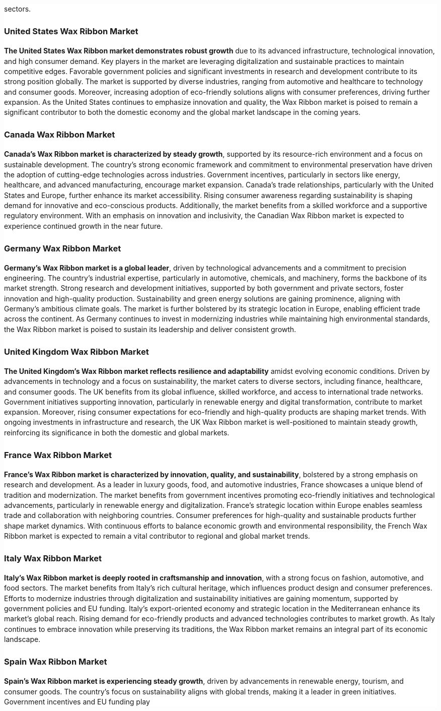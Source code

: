 sectors.</span></em></p></blockquote><h3><strong>United States Wax Ribbon Market</strong></h3><p><strong>The United States Wax Ribbon market demonstrates robust growth</strong> due to its advanced infrastructure, technological innovation, and high consumer demand. Key players in the market are leveraging digitalization and sustainable practices to maintain competitive edges. Favorable government policies and significant investments in research and development contribute to its strong position globally. The market is supported by diverse industries, ranging from automotive and healthcare to technology and consumer goods. Moreover, increasing adoption of eco-friendly solutions aligns with consumer preferences, driving further expansion. As the United States continues to emphasize innovation and quality, the Wax Ribbon market is poised to remain a significant contributor to both the domestic economy and the global market landscape in the coming years.</p><h3><strong>Canada Wax Ribbon Market</strong></h3><p><strong>Canada&rsquo;s Wax Ribbon market is characterized by steady growth</strong>, supported by its resource-rich environment and a focus on sustainable development. The country&rsquo;s strong economic framework and commitment to environmental preservation have driven the adoption of cutting-edge technologies across industries. Government incentives, particularly in sectors like energy, healthcare, and advanced manufacturing, encourage market expansion. Canada&rsquo;s trade relationships, particularly with the United States and Europe, further enhance its market accessibility. Rising consumer awareness regarding sustainability is shaping demand for innovative and eco-conscious products. Additionally, the market benefits from a skilled workforce and a supportive regulatory environment. With an emphasis on innovation and inclusivity, the Canadian Wax Ribbon market is expected to experience continued growth in the near future.</p><h3><strong>Germany Wax Ribbon Market</strong></h3><p><strong>Germany&rsquo;s Wax Ribbon market is a global leader</strong>, driven by technological advancements and a commitment to precision engineering. The country&rsquo;s industrial expertise, particularly in automotive, chemicals, and machinery, forms the backbone of its market strength. Strong research and development initiatives, supported by both government and private sectors, foster innovation and high-quality production. Sustainability and green energy solutions are gaining prominence, aligning with Germany&rsquo;s ambitious climate goals. The market is further bolstered by its strategic location in Europe, enabling efficient trade across the continent. As Germany continues to invest in modernizing industries while maintaining high environmental standards, the Wax Ribbon market is poised to sustain its leadership and deliver consistent growth.</p><h3><strong>United Kingdom Wax Ribbon Market</strong></h3><p><strong>The United Kingdom&rsquo;s Wax Ribbon market reflects resilience and adaptability</strong> amidst evolving economic conditions. Driven by advancements in technology and a focus on sustainability, the market caters to diverse sectors, including finance, healthcare, and consumer goods. The UK benefits from its global influence, skilled workforce, and access to international trade networks. Government initiatives supporting innovation, particularly in renewable energy and digital transformation, contribute to market expansion. Moreover, rising consumer expectations for eco-friendly and high-quality products are shaping market trends. With ongoing investments in infrastructure and research, the UK Wax Ribbon market is well-positioned to maintain steady growth, reinforcing its significance in both the domestic and global markets.</p><h3><strong>France Wax Ribbon Market</strong></h3><p><strong>France&rsquo;s Wax Ribbon market is characterized by innovation, quality, and sustainability</strong>, bolstered by a strong emphasis on research and development. As a leader in luxury goods, food, and automotive industries, France showcases a unique blend of tradition and modernization. The market benefits from government incentives promoting eco-friendly initiatives and technological advancements, particularly in renewable energy and digitalization. France&rsquo;s strategic location within Europe enables seamless trade and collaboration with neighboring countries. Consumer preferences for high-quality and sustainable products further shape market dynamics. With continuous efforts to balance economic growth and environmental responsibility, the French Wax Ribbon market is expected to remain a vital contributor to regional and global market trends.</p><h3><strong>Italy Wax Ribbon Market</strong></h3><p><strong>Italy&rsquo;s Wax Ribbon market is deeply rooted in craftsmanship and innovation</strong>, with a strong focus on fashion, automotive, and food sectors. The market benefits from Italy&rsquo;s rich cultural heritage, which influences product design and consumer preferences. Efforts to modernize industries through digitalization and sustainability initiatives are gaining momentum, supported by government policies and EU funding. Italy&rsquo;s export-oriented economy and strategic location in the Mediterranean enhance its market&rsquo;s global reach. Rising demand for eco-friendly products and advanced technologies contributes to market growth. As Italy continues to embrace innovation while preserving its traditions, the Wax Ribbon market remains an integral part of its economic landscape.</p><h3><strong>Spain Wax Ribbon Market</strong></h3><p><strong>Spain&rsquo;s Wax Ribbon market is experiencing steady growth</strong>, driven by advancements in renewable energy, tourism, and consumer goods. The country&rsquo;s focus on sustainability aligns with global trends, making it a leader in green initiatives. Government incentives and EU funding play